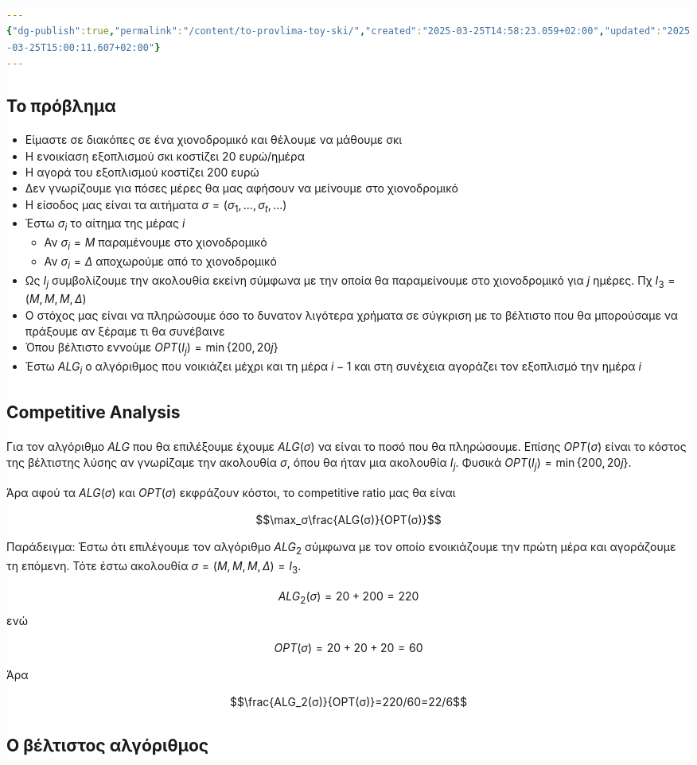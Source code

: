 ```yaml
---
{"dg-publish":true,"permalink":"/content/to-provlima-toy-ski/","created":"2025-03-25T14:58:23.059+02:00","updated":"2025-03-25T15:00:11.607+02:00"}
---
```


## Το πρόβλημα

- Είμαστε σε διακόπες σε ένα χιονοδρομικό και θέλουμε να μάθουμε σκι
- Η ενοικίαση εξοπλισμού σκι κοστίζει 20 ευρώ/ημέρα
- Η αγορά του εξοπλισμού κοστίζει 200 ευρώ
- Δεν γνωρίζουμε για πόσες μέρες θα μας αφήσουν να μείνουμε στο χιονοδρομικό
- Η είσοδος μας είναι τα αιτήματα $σ=(σ_1,...,σ_t,...)$
- Έστω $σ_i$ το αίτημα της μέρας $i$
	- Αν $σ_i=Μ$ παραμένουμε στο χιονοδρομικό
	- Αν $σ_i=Δ$ αποχωρούμε από το χιονοδρομικό
- Ως $I_j$ συμβολίζουμε την ακολουθία εκείνη σύμφωνα με την οποία θα παραμείνουμε στο χιονοδρομικό για $j$ ημέρες. Πχ $I_3=(Μ,Μ,Μ,Δ)$
- Ο στόχος μας είναι να πληρώσουμε όσο το δυνατον λιγότερα χρήματα σε σύγκριση με το βέλτιστο που θα μπορούσαμε να πράξουμε αν ξέραμε τι θα συνέβαινε
- Όπου βέλτιστο εννούμε $OPT(I_j)= \min\{ 200,20j\}$
- Έστω $ALG_i$ ο αλγόριθμος που νοικιάζει μέχρι και τη μέρα $i-1$ και στη συνέχεια αγοράζει τον εξοπλισμό την ημέρα $i$



## Competitive Analysis

Για τον αλγόριθμο $ALG$ που θα επιλέξουμε έχουμε $ALG(σ)$ να είναι το ποσό που θα πληρώσουμε.  Επίσης $OPT(σ)$ είναι το κόστος της βέλτιστης λύσης αν γνωρίζαμε την ακολουθία $σ$, όπου θα ήταν μια ακολουθία $I_j$. Φυσικά $OPT(I_j)= \min\{ 200,20j\}$. 

Άρα αφού τα $ALG(σ)$ και $OPT(σ)$ εκφράζουν κόστοι, το competitive ratio μας θα είναι 



$$\max_σ\frac{ALG(σ)}{OPT(σ)}$$




Παράδειγμα: Έστω ότι επιλέγουμε τον αλγόριθμo $ALG_2$ σύμφωνα με τον οποίο ενοικιάζουμε την πρώτη μέρα και αγοράζουμε τη επόμενη. Τότε έστω ακολουθία $σ=(Μ,Μ,Μ,Δ)=Ι_3$.


$$ALG_2(\sigma)= 20 + 200=220$$
ενώ


$$OPT(\sigma)= 20 +20+20=60$$

Άρα

$$\frac{ALG_2(σ)}{OPT(σ)}=220/60=22/6$$
## Ο βέλτιστος αλγόριθμος 
